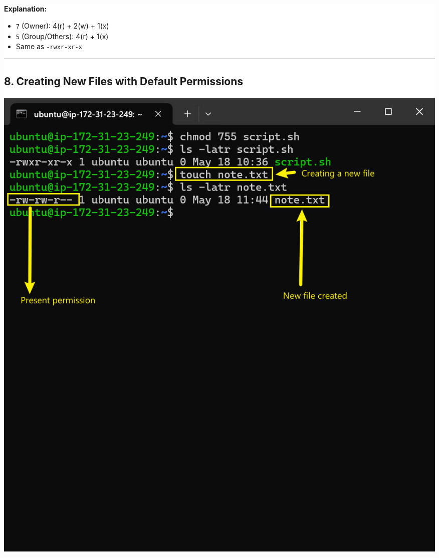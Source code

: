 **Explanation:**
- `7` (Owner): 4(r) + 2(w) + 1(x)
- `5` (Group/Others): 4(r) + 1(x)
- Same as `-rwxr-xr-x`

---

## 8. Creating New Files with Default Permissions
![New file creation](./img/8.%20New%20file%20created.jpg)
